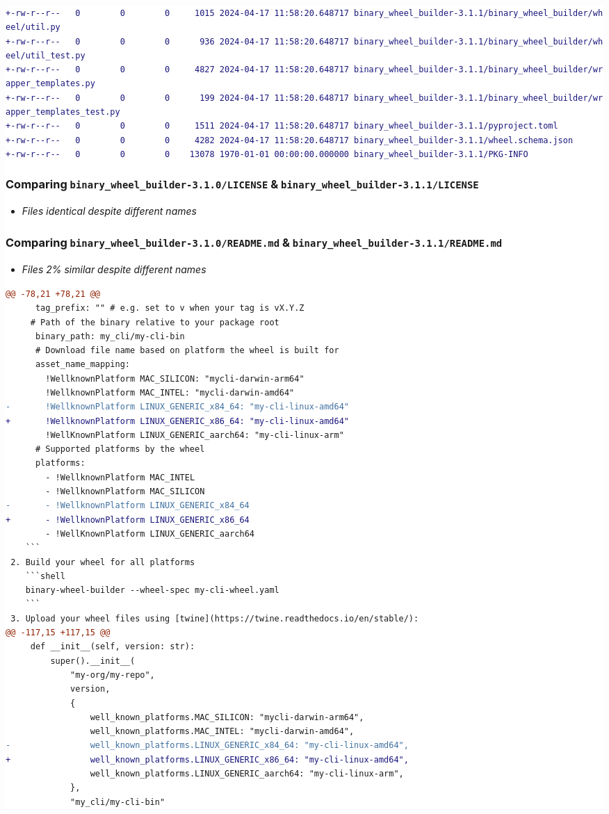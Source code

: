 ```diff
+-rw-r--r--   0        0        0     1015 2024-04-17 11:58:20.648717 binary_wheel_builder-3.1.1/binary_wheel_builder/wheel/util.py
+-rw-r--r--   0        0        0      936 2024-04-17 11:58:20.648717 binary_wheel_builder-3.1.1/binary_wheel_builder/wheel/util_test.py
+-rw-r--r--   0        0        0     4827 2024-04-17 11:58:20.648717 binary_wheel_builder-3.1.1/binary_wheel_builder/wrapper_templates.py
+-rw-r--r--   0        0        0      199 2024-04-17 11:58:20.648717 binary_wheel_builder-3.1.1/binary_wheel_builder/wrapper_templates_test.py
+-rw-r--r--   0        0        0     1511 2024-04-17 11:58:20.648717 binary_wheel_builder-3.1.1/pyproject.toml
+-rw-r--r--   0        0        0     4282 2024-04-17 11:58:20.648717 binary_wheel_builder-3.1.1/wheel.schema.json
+-rw-r--r--   0        0        0    13078 1970-01-01 00:00:00.000000 binary_wheel_builder-3.1.1/PKG-INFO
```

### Comparing `binary_wheel_builder-3.1.0/LICENSE` & `binary_wheel_builder-3.1.1/LICENSE`

 * *Files identical despite different names*

### Comparing `binary_wheel_builder-3.1.0/README.md` & `binary_wheel_builder-3.1.1/README.md`

 * *Files 2% similar despite different names*

```diff
@@ -78,21 +78,21 @@
      tag_prefix: "" # e.g. set to v when your tag is vX.Y.Z
     # Path of the binary relative to your package root
      binary_path: my_cli/my-cli-bin
      # Download file name based on platform the wheel is built for
      asset_name_mapping:
        !WellknownPlatform MAC_SILICON: "mycli-darwin-arm64"
        !WellknownPlatform MAC_INTEL: "mycli-darwin-amd64"
-       !WellknownPlatform LINUX_GENERIC_x84_64: "my-cli-linux-amd64"
+       !WellknownPlatform LINUX_GENERIC_x86_64: "my-cli-linux-amd64"
        !WellKnownPlatform LINUX_GENERIC_aarch64: "my-cli-linux-arm"
      # Supported platforms by the wheel
      platforms:
        - !WellknownPlatform MAC_INTEL
        - !WellknownPlatform MAC_SILICON
-       - !WellknownPlatform LINUX_GENERIC_x84_64
+       - !WellknownPlatform LINUX_GENERIC_x86_64
        - !WellKnownPlatform LINUX_GENERIC_aarch64
    ```
 2. Build your wheel for all platforms
    ```shell
    binary-wheel-builder --wheel-spec my-cli-wheel.yaml
    ```
 3. Upload your wheel files using [twine](https://twine.readthedocs.io/en/stable/):
@@ -117,15 +117,15 @@
     def __init__(self, version: str):
         super().__init__(
             "my-org/my-repo",
             version,
             {
                 well_known_platforms.MAC_SILICON: "mycli-darwin-arm64",
                 well_known_platforms.MAC_INTEL: "mycli-darwin-amd64",
-                well_known_platforms.LINUX_GENERIC_x84_64: "my-cli-linux-amd64",
+                well_known_platforms.LINUX_GENERIC_x86_64: "my-cli-linux-amd64",
                 well_known_platforms.LINUX_GENERIC_aarch64: "my-cli-linux-arm",
             },
             "my_cli/my-cli-bin"
```